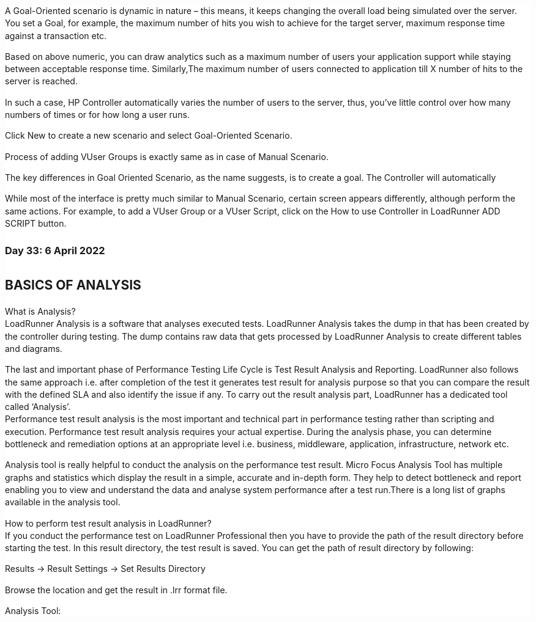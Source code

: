 A Goal-Oriented scenario is dynamic in nature – this means, it keeps changing the overall load being simulated over the server. You set a Goal, for example, the maximum number of hits you wish to achieve for the target server, maximum response time against a transaction etc. <br>  

Based on above numeric, you can draw analytics such as a maximum number of users your application support while staying between acceptable response time. Similarly,The maximum number of users connected to application till X number of hits to the server is reached.<br>  

In such a case, HP Controller automatically varies the number of users to the server, thus, you’ve little control over how many numbers of times or for how long a user runs. <br> 

Click New to create a new scenario and select Goal-Oriented Scenario. <br> 

Process of adding VUser Groups is exactly same as in case of Manual Scenario. <br> 

The key differences in Goal Oriented Scenario, as the name suggests, is to create a goal. The Controller will automatically <br> 

While most of the interface is pretty much similar to Manual Scenario, certain screen appears differently, although perform the same actions. For example, to add a VUser Group or a VUser Script, click on the How to use Controller in LoadRunner ADD SCRIPT button. <br> 

### Day 33: 6 April 2022
## BASICS OF ANALYSIS
What is Analysis? <br>
LoadRunner Analysis is a software that analyses executed tests. LoadRunner Analysis takes the dump in that has been created by the controller during testing. The dump contains raw data that gets processed by LoadRunner Analysis to create different tables and diagrams. <br>  

The last and important phase of Performance Testing Life Cycle is Test Result Analysis and Reporting. LoadRunner also follows the same approach i.e. after completion of the test it generates test result for analysis purpose so that you can compare the result with the defined SLA and also identify the issue if any. To carry out the result analysis part, LoadRunner has a dedicated tool called ‘Analysis’. <br>
Performance test result analysis is the most important and technical part in performance testing rather than scripting and execution. Performance test result analysis requires your actual expertise. During the analysis phase, you can determine bottleneck and remediation options at an appropriate level i.e. business, middleware, application, infrastructure, network etc. <br> 

Analysis tool is really helpful to conduct the analysis on the performance test result. Micro Focus Analysis Tool has multiple graphs and statistics which display the result in a simple, accurate and in-depth form. They help to detect bottleneck and report enabling you to view and understand the data and analyse system performance after a test run.There is a long list of graphs available in the analysis tool. <br>

How to perform test result analysis in LoadRunner? <br>
If you conduct the performance test on LoadRunner Professional then you have to provide the path of the result directory before starting the test. In this result directory, the test result is saved. You can get the path of result directory by following: <br> 

Results -> Result Settings -> Set Results Directory <br>

Browse the location and get the result in .lrr format file. <br> 

Analysis Tool:

